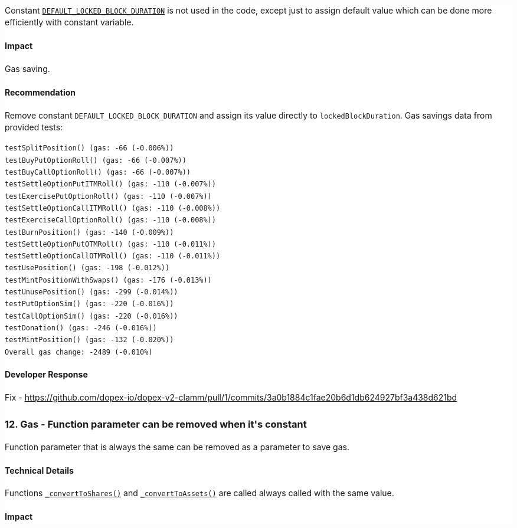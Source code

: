 Constant [`DEFAULT_LOCKED_BLOCK_DURATION`](https://github.com/dopex-io/dopex-v2-clamm/blob/ceb91c7d403da4a3b3eea831c195305e6a5362f9/src/handlers/UniswapV3SingleTickLiquidityHandler.sol#L122) is not used in the code, except just to assign default value which can be done more efficiently with constant variable.

#### Impact

Gas saving.

#### Recommendation

Remove constant `DEFAULT_LOCKED_BLOCK_DURATION` and assign its value directly to `lockedBlockDuration`.
Gas savings data from provided tests:

```log
testSplitPosition() (gas: -66 (-0.006%))
testBuyPutOptionRoll() (gas: -66 (-0.007%))
testBuyCallOptionRoll() (gas: -66 (-0.007%))
testSettleOptionPutITMRoll() (gas: -110 (-0.007%))
testExercisePutOptionRoll() (gas: -110 (-0.007%))
testSettleOptionCallITMRoll() (gas: -110 (-0.008%))
testExerciseCallOptionRoll() (gas: -110 (-0.008%))
testBurnPosition() (gas: -140 (-0.009%))
testSettleOptionPutOTMRoll() (gas: -110 (-0.011%))
testSettleOptionCallOTMRoll() (gas: -110 (-0.011%))
testUsePosition() (gas: -198 (-0.012%))
testMintPositionWithSwaps() (gas: -176 (-0.013%))
testUnusePosition() (gas: -299 (-0.014%))
testPutOptionSim() (gas: -220 (-0.016%))
testCallOptionSim() (gas: -220 (-0.016%))
testDonation() (gas: -246 (-0.016%))
testMintPosition() (gas: -132 (-0.020%))
Overall gas change: -2489 (-0.010%)
```

#### Developer Response

Fix - https://github.com/dopex-io/dopex-v2-clamm/pull/1/commits/3a0b1884c1fae20b6d1db624927bf3a438d621bd

### 12. Gas - Function parameter can be removed when it's constant

Function parameter that is always the same can be removed as a parameter to save gas.

#### Technical Details

Functions [`_convertToShares()`](https://github.com/dopex-io/dopex-v2-clamm/blob/ceb91c7d403da4a3b3eea831c195305e6a5362f9/src/handlers/UniswapV3SingleTickLiquidityHandler.sol#L843) and [`_convertToAssets()`](https://github.com/dopex-io/dopex-v2-clamm/blob/ceb91c7d403da4a3b3eea831c195305e6a5362f9/src/handlers/UniswapV3SingleTickLiquidityHandler.sol#L866) are called always called with the same value.

#### Impact
